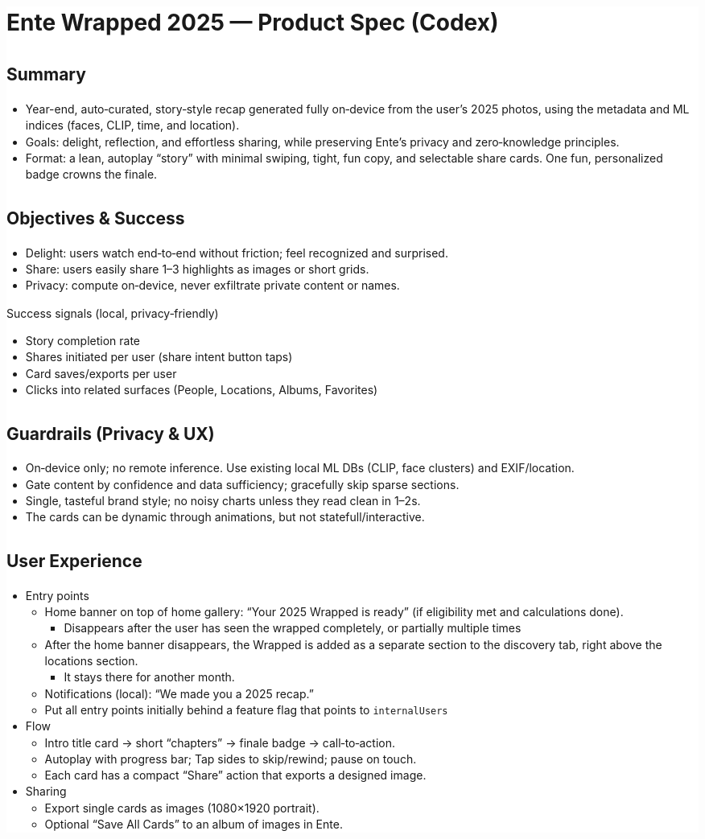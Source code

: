 # Ente Wrapped 2025 — Product Spec (Codex)

## Summary

- Year-end, auto‑curated, story‑style recap generated fully on‑device from the user’s 2025 photos, using the metadata and ML indices (faces, CLIP, time, and location).
- Goals: delight, reflection, and effortless sharing, while preserving Ente’s privacy and zero‑knowledge principles.
- Format: a lean, autoplay “story” with minimal swiping, tight, fun copy, and selectable share cards. One fun, personalized badge crowns the finale.

## Objectives & Success

- Delight: users watch end‑to‑end without friction; feel recognized and surprised.
- Share: users easily share 1–3 highlights as images or short grids.
- Privacy: compute on‑device, never exfiltrate private content or names.

Success signals (local, privacy‑friendly)

- Story completion rate
- Shares initiated per user (share intent button taps)
- Card saves/exports per user
- Clicks into related surfaces (People, Locations, Albums, Favorites)

## Guardrails (Privacy & UX)

- On‑device only; no remote inference. Use existing local ML DBs (CLIP, face clusters) and EXIF/location.
- Gate content by confidence and data sufficiency; gracefully skip sparse sections.
- Single, tasteful brand style; no noisy charts unless they read clean in 1–2s.
- The cards can be dynamic through animations, but not statefull/interactive.

## User Experience

- Entry points
  - Home banner on top of home gallery: “Your 2025 Wrapped is ready” (if eligibility met and calculations done).
    - Disappears after the user has seen the wrapped completely, or partially multiple times
  - After the home banner disappears, the Wrapped is added as a separate section to the discovery tab, right above the locations section.
    - It stays there for another month.
  - Notifications (local): “We made you a 2025 recap.”
  - Put all entry points initially behind a feature flag that points to `internalUsers`
- Flow
  - Intro title card → short “chapters” → finale badge → call‑to‑action.
  - Autoplay with progress bar; Tap sides to skip/rewind; pause on touch.
  - Each card has a compact “Share” action that exports a designed image.
- Sharing
  - Export single cards as images (1080×1920 portrait).
  - Optional “Save All Cards” to an album of images in Ente.
